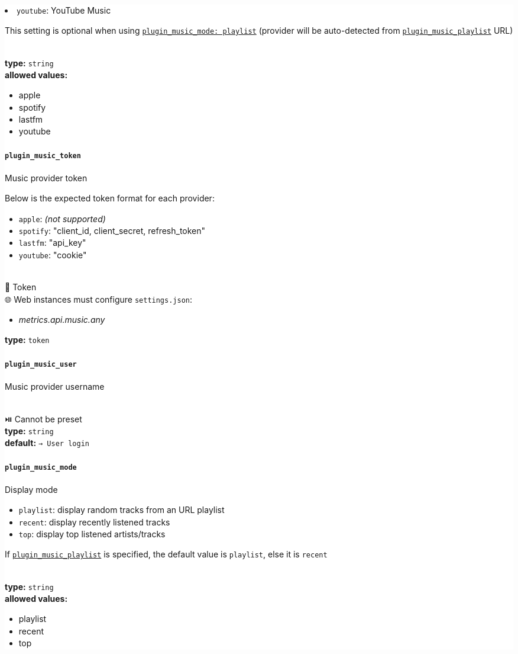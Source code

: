 <li><code>youtube</code>: YouTube Music</li>
</ul>
<p>This setting is optional when using <a href="/source/plugins/music/README.md#plugin_music_mode"><code>plugin_music_mode: playlist</code></a> (provider will be auto-detected from <a href="/source/plugins/music/README.md#plugin_music_playlist"><code>plugin_music_playlist</code></a> URL)</p>
<img width="900" height="1" alt=""></td>
  </tr>
  <tr>
    <td nowrap="nowrap"><b>type:</b> <code>string</code>
<br>
<b>allowed values:</b><ul><li>apple</li><li>spotify</li><li>lastfm</li><li>youtube</li></ul></td>
  </tr>
  <tr>
    <td nowrap="nowrap"><h4><code>plugin_music_token</code></h4></td>
    <td rowspan="2"><p>Music provider token</p>
<p>Below is the expected token format for each provider:</p>
<ul>
<li><code>apple</code>: <em>(not supported)</em></li>
<li><code>spotify</code>: &quot;client_id, client_secret, refresh_token&quot;</li>
<li><code>lastfm</code>: &quot;api_key&quot;</li>
<li><code>youtube</code>: &quot;cookie&quot;</li>
</ul>
<img width="900" height="1" alt=""></td>
  </tr>
  <tr>
    <td nowrap="nowrap">🔐 Token<br>
🌐 Web instances must configure <code>settings.json</code>:
<ul>
<li><i>metrics.api.music.any</i></li>
</ul>
<b>type:</b> <code>token</code>
<br></td>
  </tr>
  <tr>
    <td nowrap="nowrap"><h4><code>plugin_music_user</code></h4></td>
    <td rowspan="2"><p>Music provider username</p>
<img width="900" height="1" alt=""></td>
  </tr>
  <tr>
    <td nowrap="nowrap">⏯️ Cannot be preset<br>
<b>type:</b> <code>string</code>
<br>
<b>default:</b> <code>→ User login</code><br></td>
  </tr>
  <tr>
    <td nowrap="nowrap"><h4><code>plugin_music_mode</code></h4></td>
    <td rowspan="2"><p>Display mode</p>
<ul>
<li><code>playlist</code>: display random tracks from an URL playlist</li>
<li><code>recent</code>: display recently listened tracks</li>
<li><code>top</code>: display top listened artists/tracks</li>
</ul>
<p>If <a href="/source/plugins/music/README.md#plugin_music_playlist"><code>plugin_music_playlist</code></a> is specified, the default value is <code>playlist</code>, else it is <code>recent</code></p>
<img width="900" height="1" alt=""></td>
  </tr>
  <tr>
    <td nowrap="nowrap"><b>type:</b> <code>string</code>
<br>
<b>allowed values:</b><ul><li>playlist</li><li>recent</li><li>top</li></ul></td>